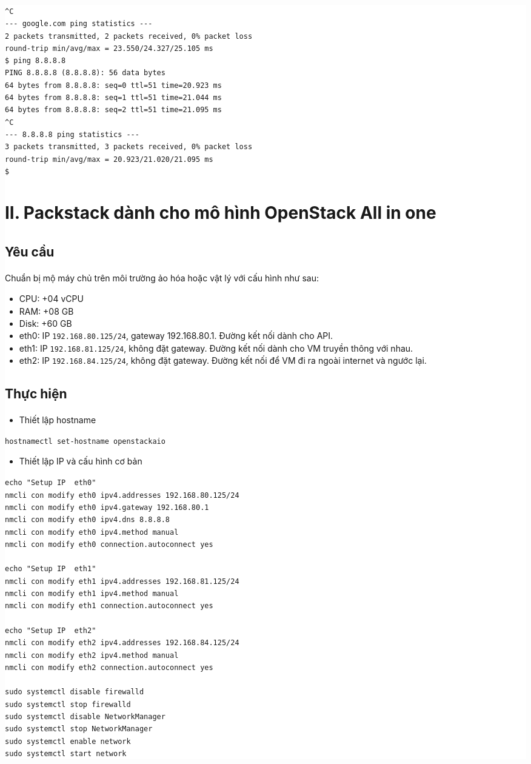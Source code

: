 ```
^C
--- google.com ping statistics ---
2 packets transmitted, 2 packets received, 0% packet loss
round-trip min/avg/max = 23.550/24.327/25.105 ms
$ ping 8.8.8.8
PING 8.8.8.8 (8.8.8.8): 56 data bytes
64 bytes from 8.8.8.8: seq=0 ttl=51 time=20.923 ms
64 bytes from 8.8.8.8: seq=1 ttl=51 time=21.044 ms
64 bytes from 8.8.8.8: seq=2 ttl=51 time=21.095 ms
^C
--- 8.8.8.8 ping statistics ---
3 packets transmitted, 3 packets received, 0% packet loss
round-trip min/avg/max = 20.923/21.020/21.095 ms
$
```

# II. Packstack dành cho mô hình OpenStack All in one

## Yêu cầu 

Chuẩn bị mộ máy chủ trên môi trường ảo hóa hoặc vật lý với cấu hình như sau:

- CPU: +04 vCPU
- RAM: +08 GB
- Disk: +60 GB
- eth0: IP `192.168.80.125/24`, gateway 192.168.80.1. Đường kết nối dành cho API.
- eth1: IP `192.168.81.125/24`, không đặt gateway. Đường kết nối dành cho VM truyền thông với nhau.
- eth2: IP `192.168.84.125/24`, không đặt gateway. Đường kết nối để VM đi ra ngoài internet và ngước lại.

## Thực hiện

- Thiết lập hostname 
```
hostnamectl set-hostname openstackaio
```

- Thiết lập IP và cấu hình cơ bản
```
echo "Setup IP  eth0"
nmcli con modify eth0 ipv4.addresses 192.168.80.125/24
nmcli con modify eth0 ipv4.gateway 192.168.80.1
nmcli con modify eth0 ipv4.dns 8.8.8.8
nmcli con modify eth0 ipv4.method manual
nmcli con modify eth0 connection.autoconnect yes

echo "Setup IP  eth1"
nmcli con modify eth1 ipv4.addresses 192.168.81.125/24
nmcli con modify eth1 ipv4.method manual
nmcli con modify eth1 connection.autoconnect yes

echo "Setup IP  eth2"
nmcli con modify eth2 ipv4.addresses 192.168.84.125/24
nmcli con modify eth2 ipv4.method manual
nmcli con modify eth2 connection.autoconnect yes

sudo systemctl disable firewalld
sudo systemctl stop firewalld
sudo systemctl disable NetworkManager
sudo systemctl stop NetworkManager
sudo systemctl enable network
sudo systemctl start network

```